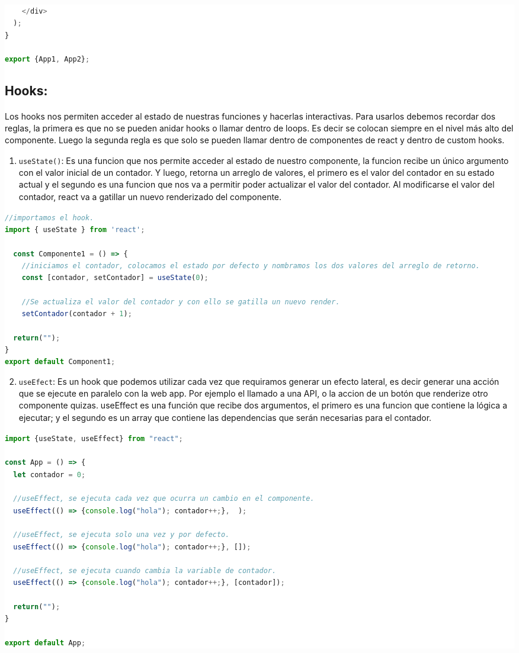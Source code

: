 ```jsx
    </div>
  );
}

export {App1, App2};
```

## Hooks:
Los hooks nos permiten acceder al estado de nuestras funciones y hacerlas interactivas.
Para usarlos debemos recordar dos reglas, la primera es que no se pueden anidar hooks o llamar dentro de loops. Es decir se colocan siempre en el nivel más alto del componente. Luego la segunda regla es que solo se pueden llamar dentro de componentes de react y dentro de custom hooks.

1. `useState()`: Es una funcion que nos permite acceder al estado de nuestro componente, la funcion recibe un único argumento con el valor inicial de un contador. Y luego, retorna un arreglo de valores, el primero es el valor del contador en su estado actual y el segundo es una funcion que nos va a permitir poder actualizar el valor del contador. Al modificarse el valor del contador, react va a gatillar un nuevo renderizado del componente.
```jsx
//importamos el hook.
import { useState } from 'react';

  const Componente1 = () => {
    //iniciamos el contador, colocamos el estado por defecto y nombramos los dos valores del arreglo de retorno.
    const [contador, setContador] = useState(0);
  
    //Se actualiza el valor del contador y con ello se gatilla un nuevo render.
    setContador(contador + 1);

  return("");
}
export default Component1;
```

2. `useEfect`: Es un hook que podemos utilizar cada vez que requiramos generar un efecto lateral, es decir generar una acción que se ejecute en paralelo con la web app. Por ejemplo el llamado a una API, o la accion de un botón que renderize otro componente quizas. useEffect es una función que recibe dos argumentos, el primero es una funcion que contiene la lógica a ejecutar; y el segundo es un array que contiene las dependencias que serán necesarias para el contador.

```jsx
import {useState, useEffect} from "react";

const App = () => {
  let contador = 0;

  //useEffect, se ejecuta cada vez que ocurra un cambio en el componente.
  useEffect(() => {console.log("hola"); contador++;},  );

  //useEffect, se ejecuta solo una vez y por defecto.
  useEffect(() => {console.log("hola"); contador++;}, []);

  //useEffect, se ejecuta cuando cambia la variable de contador.
  useEffect(() => {console.log("hola"); contador++;}, [contador]);

  return("");
}

export default App;
```
